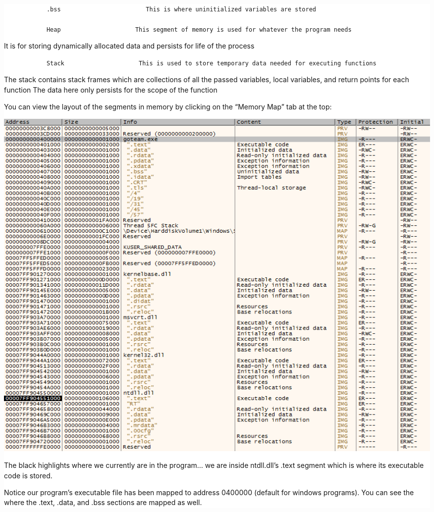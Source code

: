                 .bss                        This is where uninitialized variables are stored
 
                Heap                     This segment of memory is used for whatever the program needs
It is for storing dynamically allocated data and persists for life of the process
 
                Stack                     This is used to store temporary data needed for executing functions
The stack contains stack frames which are collections of all the passed variables, local variables, and return points for each function
The data here only persists for the scope of the function
 
 
You can view the layout of the segments in memory by clicking on the “Memory Map” tab at the top:
 
![](./images/image010.png)
 
 
The black highlights where we currently are in the program… we are inside ntdll.dll’s .text segment which is where its executable code is stored.
 
Notice our program’s executable file has been mapped to address 0400000 (default for windows programs).  You can see the where the .text, .data, and .bss sections are mapped as well.
 